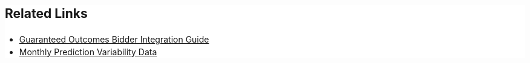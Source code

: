 



## Related Links

- <a
  href="https://docs.xandr.com/bundle/xandr-bidders/page/guaranteed-outcomes-bidder-integration-guide.html"
  class="xref" target="_blank">Guaranteed Outcomes Bidder Integration
  Guide</a>
- <a
  href="https://docs.xandr.com/bundle/xandr-bidders/page/monthly-prediction-variability-data.html"
  class="xref" target="_blank">Monthly Prediction Variability Data</a>






